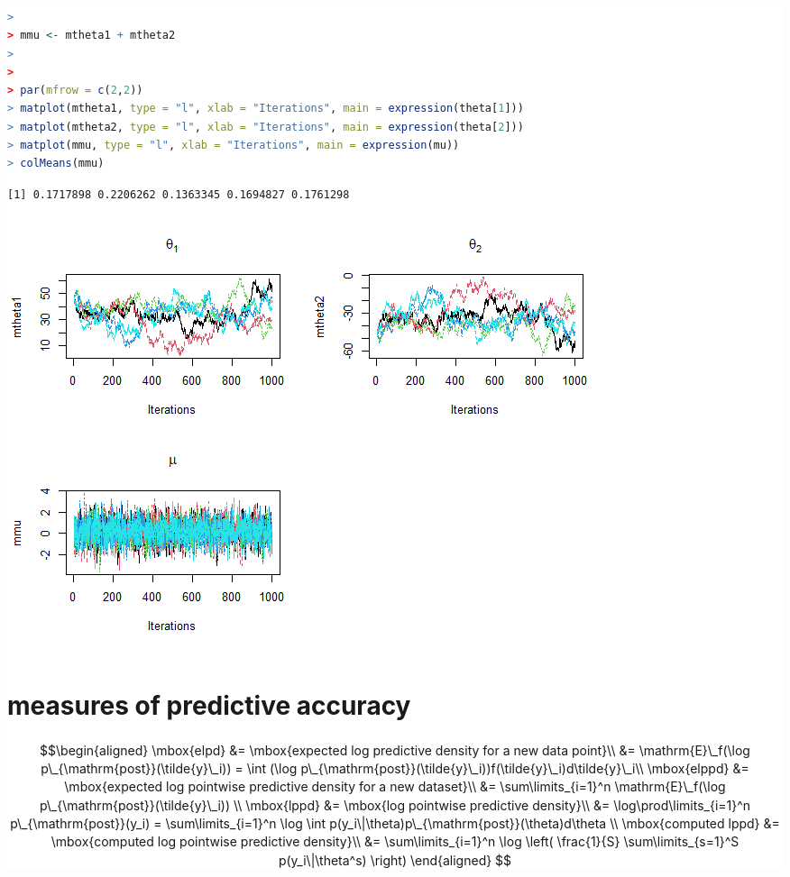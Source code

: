 ``` r
> 
> mmu <- mtheta1 + mtheta2
> 
> 
> par(mfrow = c(2,2))
> matplot(mtheta1, type = "l", xlab = "Iterations", main = expression(theta[1]))
> matplot(mtheta2, type = "l", xlab = "Iterations", main = expression(theta[2]))
> matplot(mmu, type = "l", xlab = "Iterations", main = expression(mu))
> colMeans(mmu)
```

    [1] 0.1717898 0.2206262 0.1363345 0.1694827 0.1761298

![](bayesian_model_files/figure-markdown_github/unnamed-chunk-1-1.png)

# measures of predictive accuracy

$$\begin{aligned}
\mbox{elpd} &= \mbox{expected log predictive density for a new data point}\\
&= \mathrm{E}\_f(\log p\_{\mathrm{post}}(\tilde{y}\_i)) = \int (\log p\_{\mathrm{post}}(\tilde{y}\_i))f(\tilde{y}\_i)d\tilde{y}\_i\\
\mbox{elppd} &= \mbox{expected log pointwise predictive density for a new dataset}\\
&= \sum\limits_{i=1}^n \mathrm{E}\_f(\log p\_{\mathrm{post}}(\tilde{y}\_i)) \\
\mbox{lppd} &= \mbox{log pointwise predictive density}\\
&= \log\prod\limits_{i=1}^n p\_{\mathrm{post}}(y_i) = \sum\limits_{i=1}^n \log \int p(y_i\|\theta)p\_{\mathrm{post}}(\theta)d\theta \\
\mbox{computed lppd} &= \mbox{computed log pointwise predictive density}\\
&= \sum\limits_{i=1}^n \log \left( \frac{1}{S} \sum\limits_{s=1}^S  p(y_i\|\theta^s) \right)
\end{aligned}
$$
